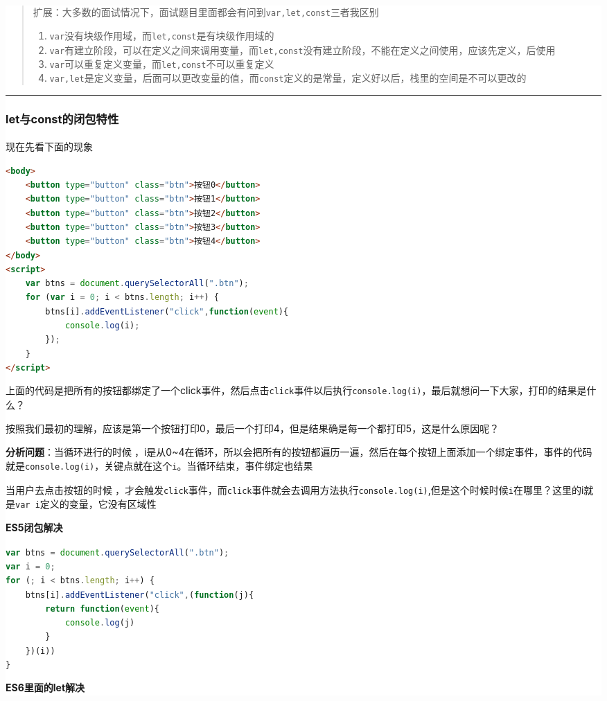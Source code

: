 > 扩展：大多数的面试情况下，面试题目里面都会有问到`var,let,const`三者我区别
>
> 1. `var`没有块级作用域，而`let,const`是有块级作用域的
> 2. `var`有建立阶段，可以在定义之间来调用变量，而`let,const`没有建立阶段，不能在定义之间使用，应该先定义，后使用
> 3. `var`可以重复定义变量，而`let,const`不可以重复定义
> 4. `var,let`是定义变量，后面可以更改变量的值，而`const`定义的是常量，定义好以后，栈里的空间是不可以更改的

----

### let与const的闭包特性

现在先看下面的现象

```html
<body>
    <button type="button" class="btn">按钮0</button>
    <button type="button" class="btn">按钮1</button>
    <button type="button" class="btn">按钮2</button>
    <button type="button" class="btn">按钮3</button>
    <button type="button" class="btn">按钮4</button>
</body>
<script>
    var btns = document.querySelectorAll(".btn");
    for (var i = 0; i < btns.length; i++) {
        btns[i].addEventListener("click",function(event){
            console.log(i);
        });
    }
</script>
```

上面的代码是把所有的按钮都绑定了一个click事件，然后点击`click`事件以后执行`console.log(i)`，最后就想问一下大家，打印的结果是什么？

按照我们最初的理解，应该是第一个按钮打印0，最后一个打印4，但是结果确是每一个都打印5，这是什么原因呢？

**分析问题**：当循环进行的时候 ，i是从0~4在循环，所以会把所有的按钮都遍历一遍，然后在每个按钮上面添加一个绑定事件，事件的代码就是`console.log(i)`，关键点就在这个`i`。当循环结束，事件绑定也结果

当用户去点击按钮的时候 ，才会触发`click`事件，而`click`事件就会去调用方法执行`console.log(i)`,但是这个时候时候`i`在哪里？这里的i就是`var i`定义的变量，它没有区域性

**ES5闭包解决**

```javascript
var btns = document.querySelectorAll(".btn");
var i = 0;
for (; i < btns.length; i++) {
    btns[i].addEventListener("click",(function(j){
        return function(event){
            console.log(j)
        }
    })(i))
}
```

**ES6里面的let解决**
